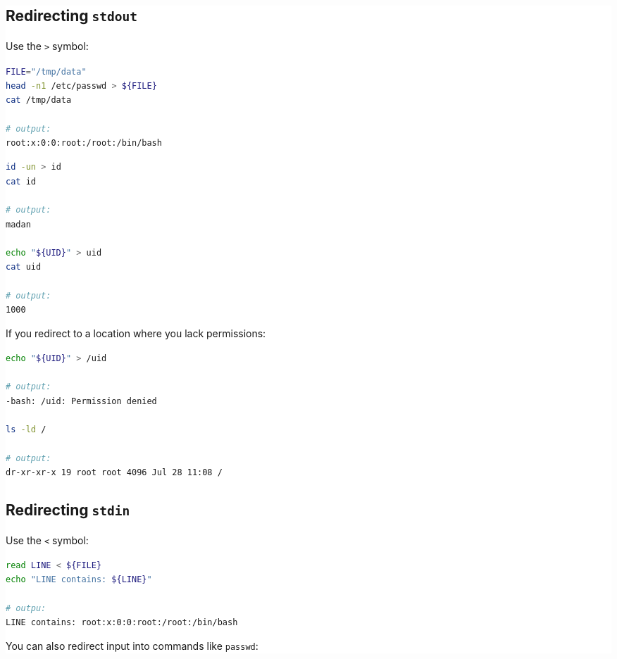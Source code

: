## Redirecting `stdout`

Use the `>` symbol:

```bash
FILE="/tmp/data"
head -n1 /etc/passwd > ${FILE}
cat /tmp/data

# output:
root:x:0:0:root:/root:/bin/bash
```

```bash
id -un > id
cat id

# output:
madan

echo "${UID}" > uid
cat uid

# output:
1000
```

If you redirect to a location where you lack permissions:

```bash
echo "${UID}" > /uid

# output:
-bash: /uid: Permission denied

ls -ld /

# output:
dr-xr-xr-x 19 root root 4096 Jul 28 11:08 /
```

## Redirecting `stdin`

Use the `<` symbol:

```bash
read LINE < ${FILE}
echo "LINE contains: ${LINE}"

# outpu:
LINE contains: root:x:0:0:root:/root:/bin/bash
```

You can also redirect input into commands like `passwd`:
